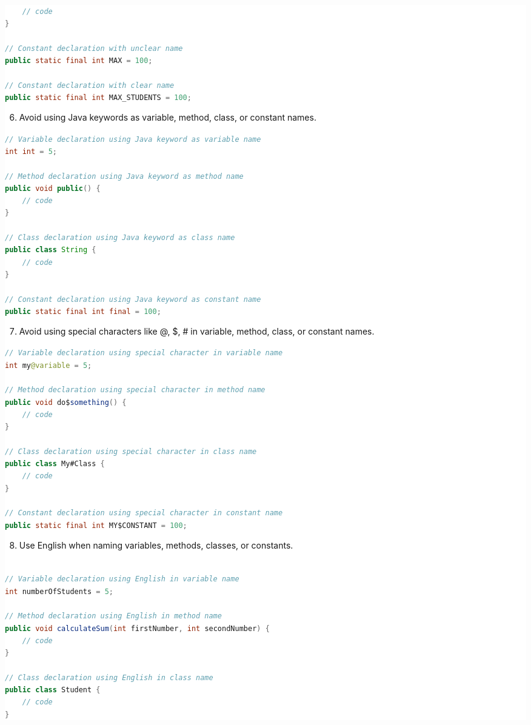 ```java
    // code
}

// Constant declaration with unclear name
public static final int MAX = 100;

// Constant declaration with clear name
public static final int MAX_STUDENTS = 100;
```

6.  Avoid using Java keywords as variable, method, class, or constant names.

```java
// Variable declaration using Java keyword as variable name
int int = 5;

// Method declaration using Java keyword as method name
public void public() {
    // code
}

// Class declaration using Java keyword as class name
public class String {
    // code
}

// Constant declaration using Java keyword as constant name
public static final int final = 100;
```

7. Avoid using special characters like @, $, # in variable, method, class, or constant names.

```java
// Variable declaration using special character in variable name
int my@variable = 5;

// Method declaration using special character in method name
public void do$something() {
    // code
}

// Class declaration using special character in class name
public class My#Class {
    // code
}

// Constant declaration using special character in constant name
public static final int MY$CONSTANT = 100;
```

8. Use English when naming variables, methods, classes, or constants.

```java

// Variable declaration using English in variable name
int numberOfStudents = 5;

// Method declaration using English in method name
public void calculateSum(int firstNumber, int secondNumber) {
    // code
}

// Class declaration using English in class name
public class Student {
    // code
}

```